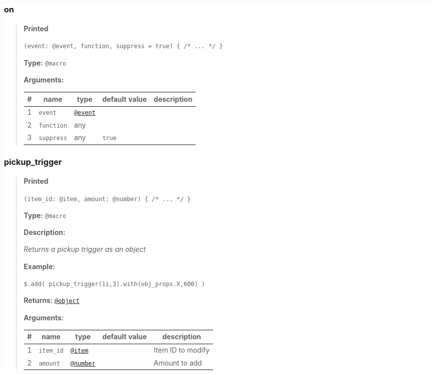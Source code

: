 ### on

>**Printed**
>
>```spwn
>(event: @event, function, suppress = true) { /* ... */ }
>```
>
>**Type:** `@macro`
>
>**Arguments:**
>
>| # | name | type | default value | description |
>| - | ---- | ---- | ------------- | ----------- |
>| 1 | `event` | [`@event`](std-docs/event) | | |
>| 2 | `function` |any | | |
>| 3 | `suppress` |any | `true` | |
>

### pickup\_trigger

>**Printed**
>
>```spwn
>(item_id: @item, amount: @number) { /* ... */ }
>```
>
>**Type:** `@macro`
>
>**Description:**
>
>_Returns a pickup trigger as an object_
>
>**Example:**
>
>```spwn
>$.add( pickup_trigger(1i,3).with(obj_props.X,600) )
>```
>
>
>**Returns:** 
>[`@object`](std-docs/object)
>
>**Arguments:**
>
>| # | name | type | default value | description |
>| - | ---- | ---- | ------------- | ----------- |
>| 1 | `item_id` | [`@item`](std-docs/item) | |Item ID to modify |
>| 2 | `amount` | [`@number`](std-docs/number) | |Amount to add |
>
